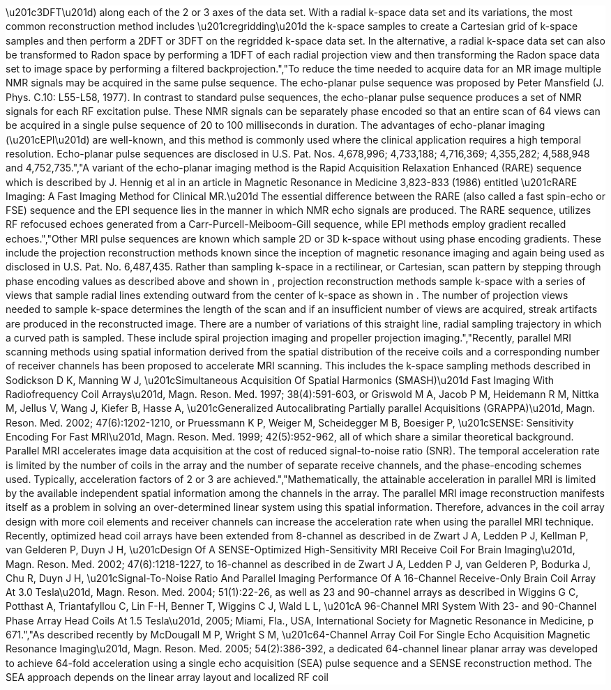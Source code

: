 \u201c3DFT\u201d) along each of the 2 or 3 axes of the data set. With a radial k-space data set and its variations, the most common reconstruction method includes \u201cregridding\u201d the k-space samples to create a Cartesian grid of k-space samples and then perform a 2DFT or 3DFT on the regridded k-space data set. In the alternative, a radial k-space data set can also be transformed to Radon space by performing a 1DFT of each radial projection view and then transforming the Radon space data set to image space by performing a filtered backprojection.","To reduce the time needed to acquire data for an MR image multiple NMR signals may be acquired in the same pulse sequence. The echo-planar pulse sequence was proposed by Peter Mansfield (J. Phys. C.10: L55-L58, 1977). In contrast to standard pulse sequences, the echo-planar pulse sequence produces a set of NMR signals for each RF excitation pulse. These NMR signals can be separately phase encoded so that an entire scan of 64 views can be acquired in a single pulse sequence of 20 to 100 milliseconds in duration. The advantages of echo-planar imaging (\u201cEPI\u201d) are well-known, and this method is commonly used where the clinical application requires a high temporal resolution. Echo-planar pulse sequences are disclosed in U.S. Pat. Nos. 4,678,996; 4,733,188; 4,716,369; 4,355,282; 4,588,948 and 4,752,735.","A variant of the echo-planar imaging method is the Rapid Acquisition Relaxation Enhanced (RARE) sequence which is described by J. Hennig et al in an article in Magnetic Resonance in Medicine 3,823-833 (1986) entitled \u201cRARE Imaging: A Fast Imaging Method for Clinical MR.\u201d The essential difference between the RARE (also called a fast spin-echo or FSE) sequence and the EPI sequence lies in the manner in which NMR echo signals are produced. The RARE sequence, utilizes RF refocused echoes generated from a Carr-Purcell-Meiboom-Gill sequence, while EPI methods employ gradient recalled echoes.","Other MRI pulse sequences are known which sample 2D or 3D k-space without using phase encoding gradients. These include the projection reconstruction methods known since the inception of magnetic resonance imaging and again being used as disclosed in U.S. Pat. No. 6,487,435. Rather than sampling k-space in a rectilinear, or Cartesian, scan pattern by stepping through phase encoding values as described above and shown in , projection reconstruction methods sample k-space with a series of views that sample radial lines extending outward from the center of k-space as shown in . The number of projection views needed to sample k-space determines the length of the scan and if an insufficient number of views are acquired, streak artifacts are produced in the reconstructed image. There are a number of variations of this straight line, radial sampling trajectory in which a curved path is sampled. These include spiral projection imaging and propeller projection imaging.","Recently, parallel MRI scanning methods using spatial information derived from the spatial distribution of the receive coils and a corresponding number of receiver channels has been proposed to accelerate MRI scanning. This includes the k-space sampling methods described in Sodickson D K, Manning W J, \u201cSimultaneous Acquisition Of Spatial Harmonics (SMASH)\u201d Fast Imaging With Radiofrequency Coil Arrays\u201d, Magn. Reson. Med. 1997; 38(4):591-603, or Griswold M A, Jacob P M, Heidemann R M, Nittka M, Jellus V, Wang J, Kiefer B, Hasse A, \u201cGeneralized Autocalibrating Partially parallel Acquisitions (GRAPPA)\u201d, Magn. Reson. Med. 2002; 47(6):1202-1210, or Pruessmann K P, Weiger M, Scheidegger M B, Boesiger P, \u201cSENSE: Sensitivity Encoding For Fast MRI\u201d, Magn. Reson. Med. 1999; 42(5):952-962, all of which share a similar theoretical background. Parallel MRI accelerates image data acquisition at the cost of reduced signal-to-noise ratio (SNR). The temporal acceleration rate is limited by the number of coils in the array and the number of separate receive channels, and the phase-encoding schemes used. Typically, acceleration factors of 2 or 3 are achieved.","Mathematically, the attainable acceleration in parallel MRI is limited by the available independent spatial information among the channels in the array. The parallel MRI image reconstruction manifests itself as a problem in solving an over-determined linear system using this spatial information. Therefore, advances in the coil array design with more coil elements and receiver channels can increase the acceleration rate when using the parallel MRI technique. Recently, optimized head coil arrays have been extended from 8-channel as described in de Zwart J A, Ledden P J, Kellman P, van Gelderen P, Duyn J H, \u201cDesign Of A SENSE-Optimized High-Sensitivity MRI Receive Coil For Brain Imaging\u201d, Magn. Reson. Med. 2002; 47(6):1218-1227, to 16-channel as described in de Zwart J A, Ledden P J, van Gelderen P, Bodurka J, Chu R, Duyn J H, \u201cSignal-To-Noise Ratio And Parallel Imaging Performance Of A 16-Channel Receive-Only Brain Coil Array At 3.0 Tesla\u201d, Magn. Reson. Med. 2004; 51(1):22-26, as well as 23 and 90-channel arrays as described in Wiggins G C, Potthast A, Triantafyllou C, Lin F-H, Benner T, Wiggins C J, Wald L L, \u201cA 96-Channel MRI System With 23- and 90-Channel Phase Array Head Coils At 1.5 Tesla\u201d, 2005; Miami, Fla., USA, International Society for Magnetic Resonance in Medicine, p 671.","As described recently by McDougall M P, Wright S M, \u201c64-Channel Array Coil For Single Echo Acquisition Magnetic Resonance Imaging\u201d, Magn. Reson. Med. 2005; 54(2):386-392, a dedicated 64-channel linear planar array was developed to achieve 64-fold acceleration using a single echo acquisition (SEA) pulse sequence and a SENSE reconstruction method. The SEA approach depends on the linear array layout and localized RF coil